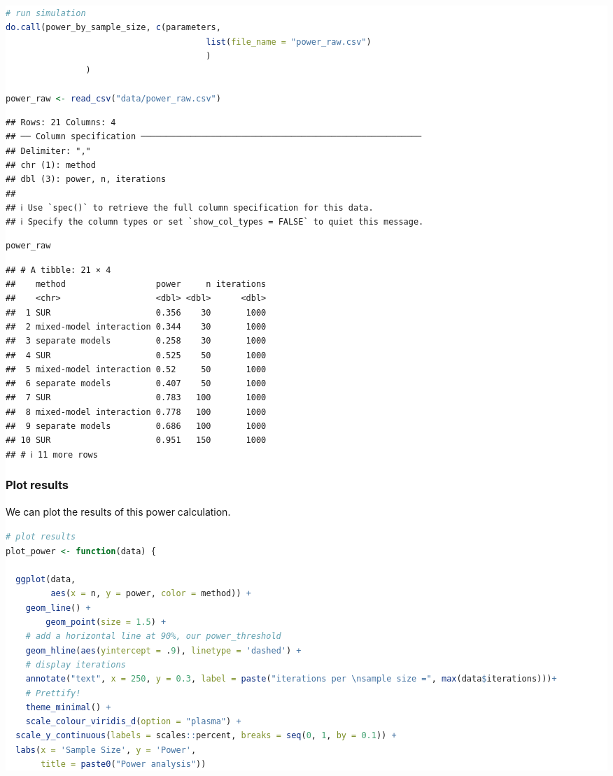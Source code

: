 


```r
# run simulation
do.call(power_by_sample_size, c(parameters, 
                                        list(file_name = "power_raw.csv")
                                        )
                )

power_raw <- read_csv("data/power_raw.csv")
```

```
## Rows: 21 Columns: 4
## ── Column specification ────────────────────────────────────────────────────────
## Delimiter: ","
## chr (1): method
## dbl (3): power, n, iterations
## 
## ℹ Use `spec()` to retrieve the full column specification for this data.
## ℹ Specify the column types or set `show_col_types = FALSE` to quiet this message.
```

```r
power_raw
```

```
## # A tibble: 21 × 4
##    method                  power     n iterations
##    <chr>                   <dbl> <dbl>      <dbl>
##  1 SUR                     0.356    30       1000
##  2 mixed-model interaction 0.344    30       1000
##  3 separate models         0.258    30       1000
##  4 SUR                     0.525    50       1000
##  5 mixed-model interaction 0.52     50       1000
##  6 separate models         0.407    50       1000
##  7 SUR                     0.783   100       1000
##  8 mixed-model interaction 0.778   100       1000
##  9 separate models         0.686   100       1000
## 10 SUR                     0.951   150       1000
## # ℹ 11 more rows
```

### Plot results

We can plot the results of this power calculation.


```r
# plot results
plot_power <- function(data) {
  
  ggplot(data, 
         aes(x = n, y = power, color = method)) +
    geom_line() + 
        geom_point(size = 1.5) + 
    # add a horizontal line at 90%, our power_threshold
    geom_hline(aes(yintercept = .9), linetype = 'dashed') + 
    # display iterations
    annotate("text", x = 250, y = 0.3, label = paste("iterations per \nsample size =", max(data$iterations)))+
    # Prettify!
    theme_minimal() + 
    scale_colour_viridis_d(option = "plasma") + 
  scale_y_continuous(labels = scales::percent, breaks = seq(0, 1, by = 0.1)) + 
  labs(x = 'Sample Size', y = 'Power', 
       title = paste0("Power analysis"))
```